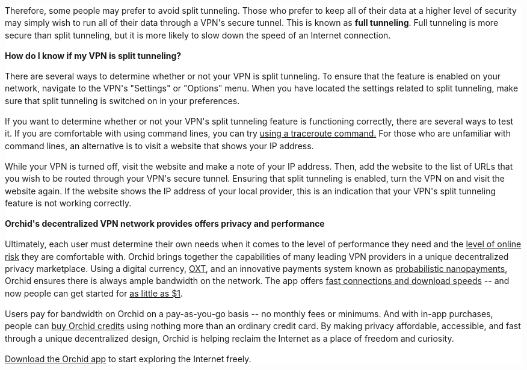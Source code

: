 Therefore, some people may prefer to avoid split tunneling. Those who prefer to keep all of their data at a higher level of security may simply wish to run all of their data through a VPN's secure tunnel. This is known as **full tunneling**. Full tunneling is more secure than split tunneling, but it is more likely to slow down the speed of an Internet connection.

**How do I know if my VPN is split tunneling?**

There are several ways to determine whether or not your VPN is split tunneling. To ensure that the feature is enabled on your network, navigate to the VPN's "Settings" or "Options" menu. When you have located the settings related to split tunneling, make sure that split tunneling is switched on in your preferences.

If you want to determine whether or not your VPN's split tunneling feature is functioning correctly, there are several ways to test it. If you are comfortable with using command lines, you can try [using a traceroute command.](https://stackoverflow.com/questions/5466179/is-there-a-way-to-trace-the-real-route-of-a-packet-if-i-am-behind-a-vpn) For those who are unfamiliar with command lines, an alternative is to visit a website that shows your IP address.

While your VPN is turned off, visit the website and make a note of your IP address. Then, add the website to the list of URLs that you wish to be routed through your VPN's secure tunnel. Ensuring that split tunneling is enabled, turn the VPN on and visit the website again. If the website shows the IP address of your local provider, this is an indication that your VPN's split tunneling feature is not working correctly.

**Orchid's decentralized VPN network provides offers privacy and performance**

Ultimately, each user must determine their own needs when it comes to the level of performance they need and the [level of online risk](/should-you-leave-your-vpn-on-all-the-time/#:~:text=VPNs%20are%20a%20crucial%20tool,a%20single%20decentralized%20privacy%20marketplace.&text=In%20this%20context%2C%20the%20safest,VPN%20running%20at%20all%20times.) they are comfortable with. Orchid brings together the capabilities of many leading VPN providers in a unique decentralized privacy marketplace. Using a digital currency, [OXT](https://www.orchid.com/oxt), and an innovative payments system known as [probabilistic nanopayments](/introducing-nanopayments/), Orchid ensures there is always ample bandwidth on the network. The app offers [fast connections and download speeds](/orchid-just-got-faster/) -- and now people can get started for [as little as $1](/starting-today-it-only-costs-1-to-get-started-with-orchid/).

Users pay for bandwidth on Orchid on a pay-as-you-go basis -- no monthly fees or minimums. And with in-app purchases, people can [buy Orchid credits](/how-to-start-using-orchids-crypto-vpn-in-seconds/#:~:text=Once%20you've%20got%20the,That's%20it!) using nothing more than an ordinary credit card. By making privacy affordable, accessible, and fast through a unique decentralized design, Orchid is helping reclaim the Internet as a place of freedom and curiosity.

[Download the Orchid app](https://www.orchid.com/download) to start exploring the Internet freely.
